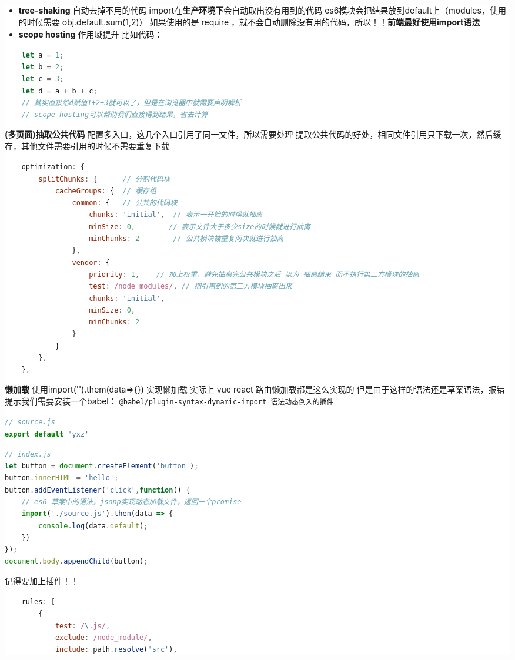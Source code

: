 - **tree-shaking**  自动去掉不用的代码
import在**生产环境下**会自动取出没有用到的代码
es6模块会把结果放到default上（modules，使用的时候需要 obj.default.sum(1,2)）
如果使用的是 require ，就不会自动删除没有用的代码，所以！！**前端最好使用import语法**
- **scope hosting**  作用域提升
比如代码：
```js
    let a = 1;
    let b = 2;
    let c = 3;
    let d = a + b + c;
    // 其实直接给d赋值1+2+3就可以了，但是在浏览器中就需要声明解析
    // scope hosting可以帮助我们直接得到结果，省去计算
```

**(多页面)抽取公共代码**
配置多入口，这几个入口引用了同一文件，所以需要处理
提取公共代码的好处，相同文件引用只下载一次，然后缓存，其他文件需要引用的时候不需要重复下载
```js
    optimization: {
        splitChunks: {      // 分割代码块
            cacheGroups: {  // 缓存组
                common: {   // 公共的代码块
                    chunks: 'initial',  // 表示一开始的时候就抽离
                    minSize: 0,        // 表示文件大于多少size的时候就进行抽离
                    minChunks: 2        // 公共模块被重复两次就进行抽离
                },
                vendor: {
                    priority: 1,    // 加上权重，避免抽离完公共模块之后 以为 抽离结束 而不执行第三方模块的抽离
                    test: /node_modules/, // 把引用到的第三方模块抽离出来
                    chunks: 'initial',
                    minSize: 0,
                    minChunks: 2
                }
            }
        },
    },
```
**懒加载**
使用import('').them(data=>{}) 实现懒加载
实际上 vue react 路由懒加载都是这么实现的
但是由于这样的语法还是草案语法，报错提示我们需要安装一个babel：
    ```@babel/plugin-syntax-dynamic-import 语法动态倒入的插件```
```js
// source.js
export default 'yxz'
```
```js
// index.js
let button = document.createElement('button');
button.innerHTML = 'hello';
button.addEventListener('click',function() {
    // es6 草案中的语法，jsonp实现动态加载文件，返回一个promise
    import('./source.js').then(data => {
        console.log(data.default);
    })
});
document.body.appendChild(button);
```
记得要加上插件！！
```js
    rules: [
        {
            test: /\.js/,
            exclude: /node_module/,
            include: path.resolve('src'),
```